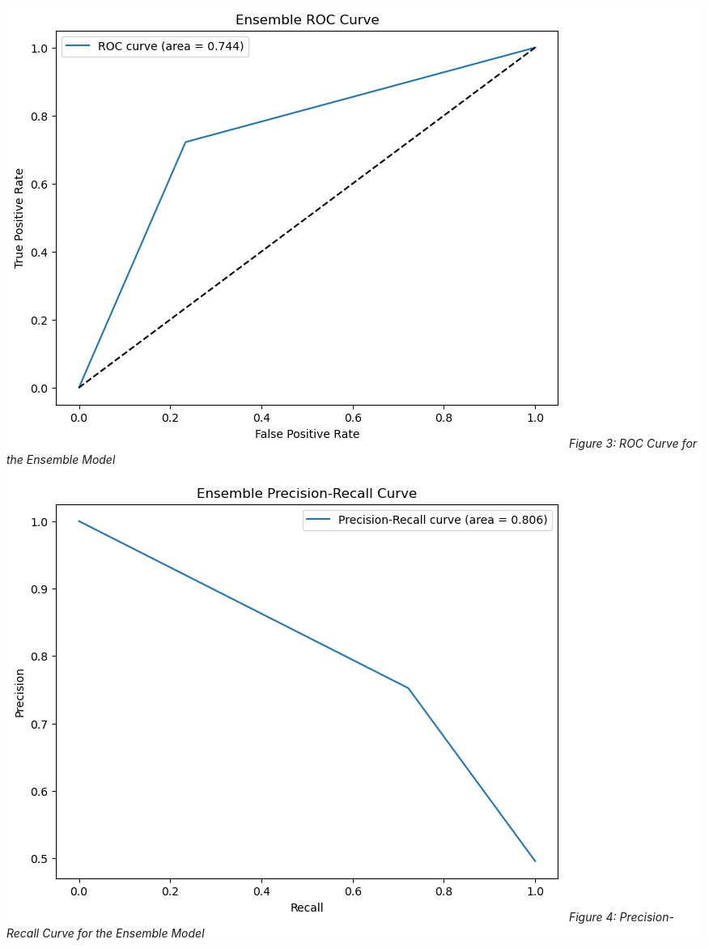 ![Ensemble ROC Curve](images/ensembleROC.png)
*Figure 3: ROC Curve for the Ensemble Model*

![Ensemble Precision-Recall Curve](images/ensemble-precision-recall.png)
*Figure 4: Precision-Recall Curve for the Ensemble Model*
